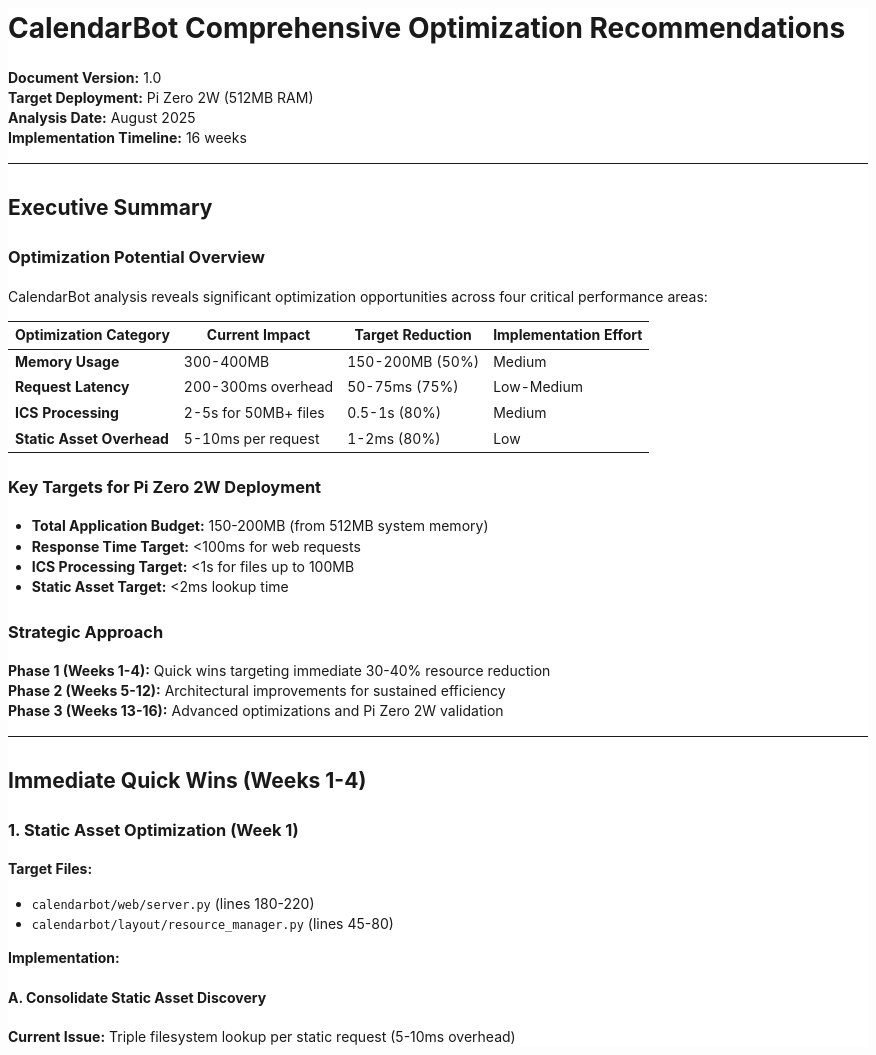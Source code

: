 # CalendarBot Comprehensive Optimization Recommendations

**Document Version:** 1.0  
**Target Deployment:** Pi Zero 2W (512MB RAM)  
**Analysis Date:** August 2025  
**Implementation Timeline:** 16 weeks

---

## Executive Summary

### Optimization Potential Overview

CalendarBot analysis reveals significant optimization opportunities across four critical performance areas:

| **Optimization Category** | **Current Impact** | **Target Reduction** | **Implementation Effort** |
|---------------------------|-------------------|---------------------|---------------------------|
| **Memory Usage** | 300-400MB | 150-200MB (50%) | Medium |
| **Request Latency** | 200-300ms overhead | 50-75ms (75%) | Low-Medium |
| **ICS Processing** | 2-5s for 50MB+ files | 0.5-1s (80%) | Medium |
| **Static Asset Overhead** | 5-10ms per request | 1-2ms (80%) | Low |

### Key Targets for Pi Zero 2W Deployment

- **Total Application Budget:** 150-200MB (from 512MB system memory)
- **Response Time Target:** <100ms for web requests
- **ICS Processing Target:** <1s for files up to 100MB
- **Static Asset Target:** <2ms lookup time

### Strategic Approach

**Phase 1 (Weeks 1-4):** Quick wins targeting immediate 30-40% resource reduction  
**Phase 2 (Weeks 5-12):** Architectural improvements for sustained efficiency  
**Phase 3 (Weeks 13-16):** Advanced optimizations and Pi Zero 2W validation

---

## Immediate Quick Wins (Weeks 1-4)

### 1. Static Asset Optimization (Week 1)

**Target Files:**
- `calendarbot/web/server.py` (lines 180-220)
- `calendarbot/layout/resource_manager.py` (lines 45-80)

**Implementation:**

#### A. Consolidate Static Asset Discovery
**Current Issue:** Triple filesystem lookup per static request (5-10ms overhead)
